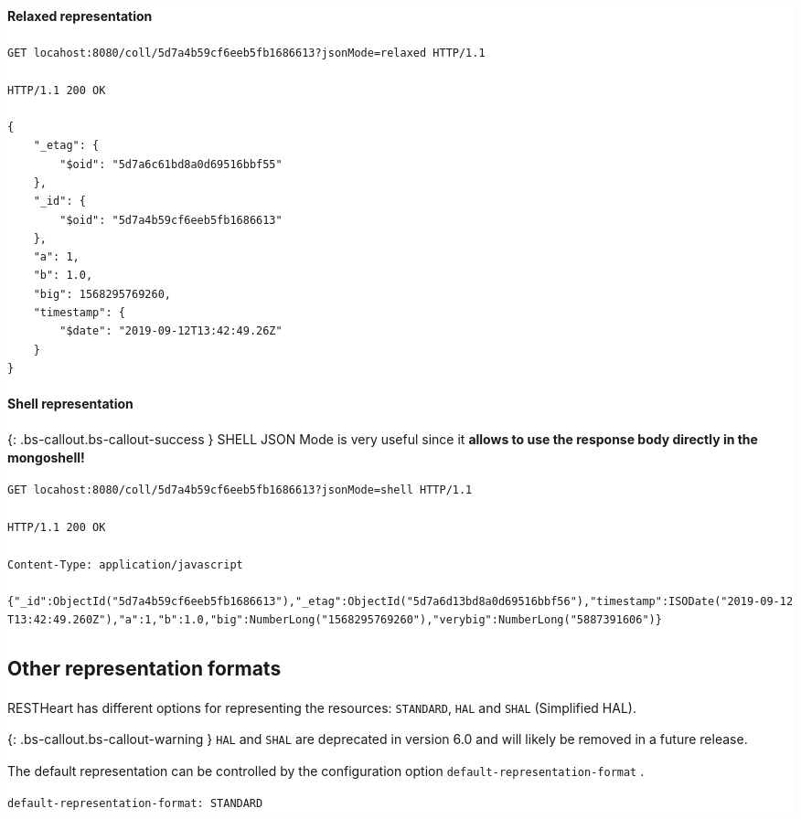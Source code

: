 #### Relaxed representation

```http
GET locahost:8080/coll/5d7a4b59cf6eeb5fb1686613?jsonMode=relaxed HTTP/1.1

HTTP/1.1 200 OK

{
    "_etag": {
        "$oid": "5d7a6c61bd8a0d69516bbf55"
    },
    "_id": {
        "$oid": "5d7a4b59cf6eeb5fb1686613"
    },
    "a": 1,
    "b": 1.0,
    "big": 1568295769260,
    "timestamp": {
        "$date": "2019-09-12T13:42:49.26Z"
    }
}
```

#### Shell representation

{: .bs-callout.bs-callout-success }
SHELL JSON Mode is very useful since it **allows to use the response body directly in the mongoshell!**

```http
GET locahost:8080/coll/5d7a4b59cf6eeb5fb1686613?jsonMode=shell HTTP/1.1

HTTP/1.1 200 OK

Content-Type: application/javascript

{"_id":ObjectId("5d7a4b59cf6eeb5fb1686613"),"_etag":ObjectId("5d7a6d13bd8a0d69516bbf56"),"timestamp":ISODate("2019-09-12T13:42:49.260Z"),"a":1,"b":1.0,"big":NumberLong("1568295769260"),"verybig":NumberLong("5887391606")}
```

## Other representation formats

RESTHeart has different options for representing the resources: `STANDARD`, `HAL` and `SHAL` (Simplified HAL).

{: .bs-callout.bs-callout-warning }
`HAL` and `SHAL` are deprecated in version 6.0 and will likely be removed in a future release.

The default representation can be controlled by the configuration option `default-representation-format` .

```properties
default-representation-format: STANDARD
```
